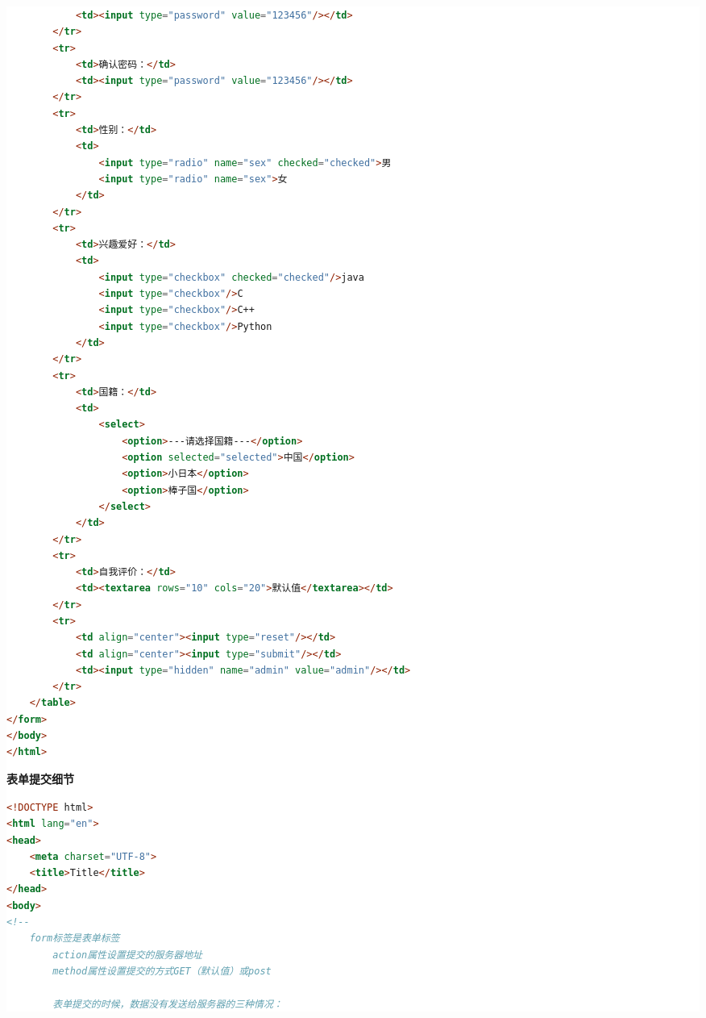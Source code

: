 ```html
            <td><input type="password" value="123456"/></td>
        </tr>
        <tr>
            <td>确认密码：</td>
            <td><input type="password" value="123456"/></td>
        </tr>
        <tr>
            <td>性别：</td>
            <td>
                <input type="radio" name="sex" checked="checked">男
                <input type="radio" name="sex">女
            </td>
        </tr>
        <tr>
            <td>兴趣爱好：</td>
            <td>
                <input type="checkbox" checked="checked"/>java
                <input type="checkbox"/>C
                <input type="checkbox"/>C++
                <input type="checkbox"/>Python
            </td>
        </tr>
        <tr>
            <td>国籍：</td>
            <td>
                <select>
                    <option>---请选择国籍---</option>
                    <option selected="selected">中国</option>
                    <option>小日本</option>
                    <option>棒子国</option>
                </select>
            </td>
        </tr>
        <tr>
            <td>自我评价：</td>
            <td><textarea rows="10" cols="20">默认值</textarea></td>
        </tr>
        <tr>
            <td align="center"><input type="reset"/></td>
            <td align="center"><input type="submit"/></td>
            <td><input type="hidden" name="admin" value="admin"/></td>
        </tr>
    </table>
</form>
</body>
</html>
```

**表单提交细节**

```html
<!DOCTYPE html>
<html lang="en">
<head>
    <meta charset="UTF-8">
    <title>Title</title>
</head>
<body>
<!--
    form标签是表单标签
        action属性设置提交的服务器地址
        method属性设置提交的方式GET（默认值）或post

        表单提交的时候，数据没有发送给服务器的三种情况：
```